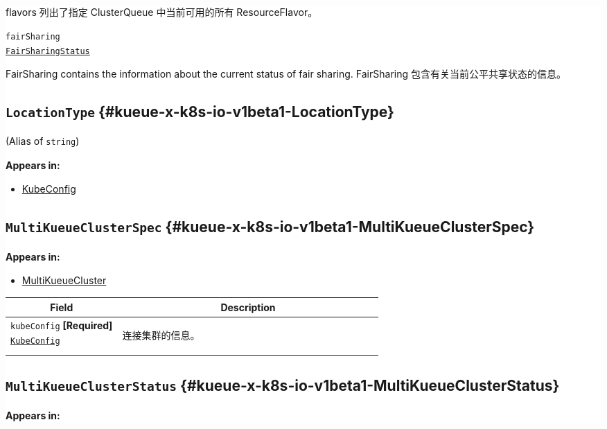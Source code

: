flavors 列出了指定 ClusterQueue 中当前可用的所有 ResourceFlavor。</p>
</td>
</tr>
<tr><td><code>fairSharing</code><br/>
<a href="#kueue-x-k8s-io-v1beta1-FairSharingStatus"><code>FairSharingStatus</code></a>
</td>
<td>
   <p>FairSharing contains the information about the current status of fair sharing.
FairSharing 包含有关当前公平共享状态的信息。</p>
</td>
</tr>
</tbody>
</table>

## `LocationType`     {#kueue-x-k8s-io-v1beta1-LocationType}
    
(Alias of `string`)

**Appears in:**

- [KubeConfig](#kueue-x-k8s-io-v1beta1-KubeConfig)





## `MultiKueueClusterSpec`     {#kueue-x-k8s-io-v1beta1-MultiKueueClusterSpec}
    

**Appears in:**

- [MultiKueueCluster](#kueue-x-k8s-io-v1beta1-MultiKueueCluster)



<table class="table">
<thead><tr><th width="30%">Field</th><th>Description</th></tr></thead>
<tbody>
    
  
<tr><td><code>kubeConfig</code> <B>[Required]</B><br/>
<a href="#kueue-x-k8s-io-v1beta1-KubeConfig"><code>KubeConfig</code></a>
</td>
<td>
   <p>连接集群的信息。</p>
</td>
</tr>
</tbody>
</table>

## `MultiKueueClusterStatus`     {#kueue-x-k8s-io-v1beta1-MultiKueueClusterStatus}
    

**Appears in:**
